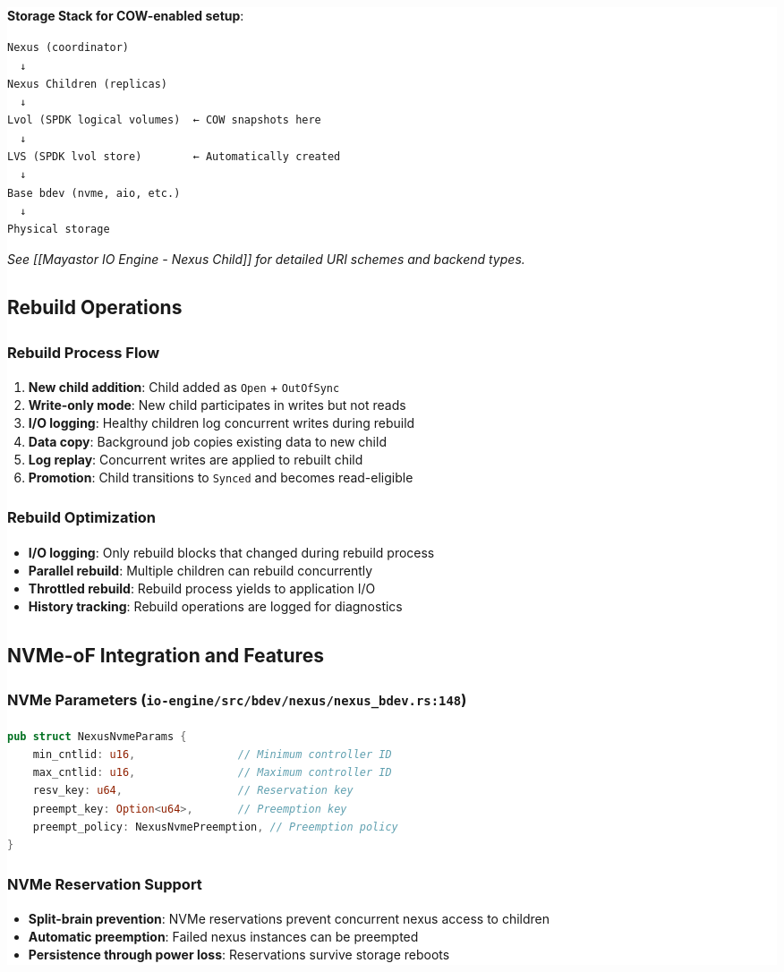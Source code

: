 **Storage Stack for COW-enabled setup**:
```
Nexus (coordinator)
  ↓
Nexus Children (replicas)
  ↓
Lvol (SPDK logical volumes)  ← COW snapshots here
  ↓
LVS (SPDK lvol store)        ← Automatically created
  ↓
Base bdev (nvme, aio, etc.)
  ↓
Physical storage
```

*See [[Mayastor IO Engine - Nexus Child]] for detailed URI schemes and backend types.*

## Rebuild Operations

### Rebuild Process Flow
1. **New child addition**: Child added as `Open` + `OutOfSync`
2. **Write-only mode**: New child participates in writes but not reads
3. **I/O logging**: Healthy children log concurrent writes during rebuild
4. **Data copy**: Background job copies existing data to new child
5. **Log replay**: Concurrent writes are applied to rebuilt child  
6. **Promotion**: Child transitions to `Synced` and becomes read-eligible

### Rebuild Optimization
- **I/O logging**: Only rebuild blocks that changed during rebuild process
- **Parallel rebuild**: Multiple children can rebuild concurrently
- **Throttled rebuild**: Rebuild process yields to application I/O
- **History tracking**: Rebuild operations are logged for diagnostics

## NVMe-oF Integration and Features

### NVMe Parameters (`io-engine/src/bdev/nexus/nexus_bdev.rs:148`)
```rust
pub struct NexusNvmeParams {
    min_cntlid: u16,                // Minimum controller ID
    max_cntlid: u16,                // Maximum controller ID  
    resv_key: u64,                  // Reservation key
    preempt_key: Option<u64>,       // Preemption key
    preempt_policy: NexusNvmePreemption, // Preemption policy
}
```

### NVMe Reservation Support
- **Split-brain prevention**: NVMe reservations prevent concurrent nexus access to children
- **Automatic preemption**: Failed nexus instances can be preempted
- **Persistence through power loss**: Reservations survive storage reboots
